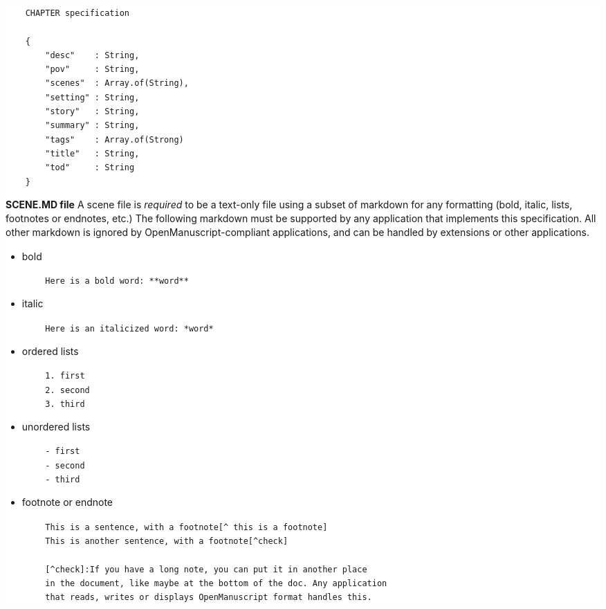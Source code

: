 ```
    CHAPTER specification

    {
        "desc"    : String, 
        "pov"     : String, 
        "scenes"  : Array.of(String),
        "setting" : String, 
        "story"   : String, 
        "summary" : String, 
        "tags"    : Array.of(Strong) 
        "title"   : String, 
        "tod"     : String
    }
```
**SCENE.MD file**
A scene file is *required* to be a text-only file using a subset of
markdown for any formatting (bold, italic, lists, footnotes or endnotes,
etc.) The following markdown must be supported by any application that
implements this specification. All other markdown is ignored by
OpenManuscript-compliant applications, and can be handled by extensions or other
applications. 

- bold 

```
        Here is a bold word: **word** 
```
    
- italic 

```
        Here is an italicized word: *word* 
```

- ordered lists

```
        1. first
        2. second
        3. third
```

- unordered lists

```
        - first
        - second
        - third
```

- footnote or endnote 

```
        This is a sentence, with a footnote[^ this is a footnote]
        This is another sentence, with a footnote[^check]

        [^check]:If you have a long note, you can put it in another place
        in the document, like maybe at the bottom of the doc. Any application
        that reads, writes or displays OpenManuscript format handles this.
```
